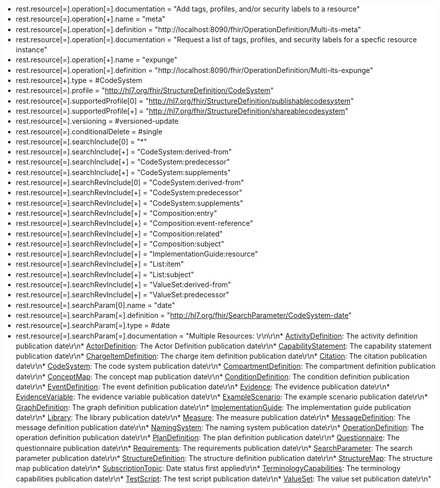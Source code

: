 * rest.resource[=].operation[=].documentation = "Add tags, profiles, and/or security labels to a resource"
* rest.resource[=].operation[+].name = "meta"
* rest.resource[=].operation[=].definition = "http://localhost:8090/fhir/OperationDefinition/Multi-its-meta"
* rest.resource[=].operation[=].documentation = "Request a list of tags, profiles, and security labels for a specfic resource instance"
* rest.resource[=].operation[+].name = "expunge"
* rest.resource[=].operation[=].definition = "http://localhost:8090/fhir/OperationDefinition/Multi-its-expunge"
* rest.resource[+].type = #CodeSystem
* rest.resource[=].profile = "http://hl7.org/fhir/StructureDefinition/CodeSystem"
* rest.resource[=].supportedProfile[0] = "http://hl7.org/fhir/StructureDefinition/publishablecodesystem"
* rest.resource[=].supportedProfile[+] = "http://hl7.org/fhir/StructureDefinition/shareablecodesystem"
* rest.resource[=].versioning = #versioned-update
* rest.resource[=].conditionalDelete = #single
* rest.resource[=].searchInclude[0] = "*"
* rest.resource[=].searchInclude[+] = "CodeSystem:derived-from"
* rest.resource[=].searchInclude[+] = "CodeSystem:predecessor"
* rest.resource[=].searchInclude[+] = "CodeSystem:supplements"
* rest.resource[=].searchRevInclude[0] = "CodeSystem:derived-from"
* rest.resource[=].searchRevInclude[+] = "CodeSystem:predecessor"
* rest.resource[=].searchRevInclude[+] = "CodeSystem:supplements"
* rest.resource[=].searchRevInclude[+] = "Composition:entry"
* rest.resource[=].searchRevInclude[+] = "Composition:event-reference"
* rest.resource[=].searchRevInclude[+] = "Composition:related"
* rest.resource[=].searchRevInclude[+] = "Composition:subject"
* rest.resource[=].searchRevInclude[+] = "ImplementationGuide:resource"
* rest.resource[=].searchRevInclude[+] = "List:item"
* rest.resource[=].searchRevInclude[+] = "List:subject"
* rest.resource[=].searchRevInclude[+] = "ValueSet:derived-from"
* rest.resource[=].searchRevInclude[+] = "ValueSet:predecessor"
* rest.resource[=].searchParam[0].name = "date"
* rest.resource[=].searchParam[=].definition = "http://hl7.org/fhir/SearchParameter/CodeSystem-date"
* rest.resource[=].searchParam[=].type = #date
* rest.resource[=].searchParam[=].documentation = "Multiple Resources: \r\n\r\n* [ActivityDefinition](activitydefinition.html): The activity definition publication date\r\n* [ActorDefinition](actordefinition.html): The Actor Definition publication date\r\n* [CapabilityStatement](capabilitystatement.html): The capability statement publication date\r\n* [ChargeItemDefinition](chargeitemdefinition.html): The charge item definition publication date\r\n* [Citation](citation.html): The citation publication date\r\n* [CodeSystem](codesystem.html): The code system publication date\r\n* [CompartmentDefinition](compartmentdefinition.html): The compartment definition publication date\r\n* [ConceptMap](conceptmap.html): The concept map publication date\r\n* [ConditionDefinition](conditiondefinition.html): The condition definition publication date\r\n* [EventDefinition](eventdefinition.html): The event definition publication date\r\n* [Evidence](evidence.html): The evidence publication date\r\n* [EvidenceVariable](evidencevariable.html): The evidence variable publication date\r\n* [ExampleScenario](examplescenario.html): The example scenario publication date\r\n* [GraphDefinition](graphdefinition.html): The graph definition publication date\r\n* [ImplementationGuide](implementationguide.html): The implementation guide publication date\r\n* [Library](library.html): The library publication date\r\n* [Measure](measure.html): The measure publication date\r\n* [MessageDefinition](messagedefinition.html): The message definition publication date\r\n* [NamingSystem](namingsystem.html): The naming system publication date\r\n* [OperationDefinition](operationdefinition.html): The operation definition publication date\r\n* [PlanDefinition](plandefinition.html): The plan definition publication date\r\n* [Questionnaire](questionnaire.html): The questionnaire publication date\r\n* [Requirements](requirements.html): The requirements publication date\r\n* [SearchParameter](searchparameter.html): The search parameter publication date\r\n* [StructureDefinition](structuredefinition.html): The structure definition publication date\r\n* [StructureMap](structuremap.html): The structure map publication date\r\n* [SubscriptionTopic](subscriptiontopic.html): Date status first applied\r\n* [TerminologyCapabilities](terminologycapabilities.html): The terminology capabilities publication date\r\n* [TestScript](testscript.html): The test script publication date\r\n* [ValueSet](valueset.html): The value set publication date\r\n"